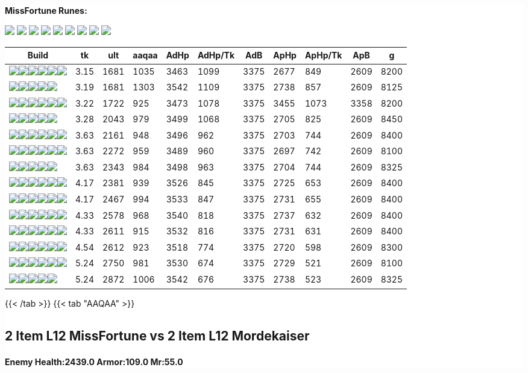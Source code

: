 

**MissFortune Runes:**


![](/Styles/Domination/Electrocute/Electrocute.png)
![](/Styles/Domination/CheapShot/CheapShot.png)
![](/Styles/Domination/EyeballCollection/EyeballCollection.png)
![](/Styles/Domination/TreasureHunter/TreasureHunter.png)
![](/Styles/Sorcery/AbsoluteFocus/AbsoluteFocus.png)
![](/Styles/Sorcery/GatheringStorm/GatheringStorm.png)
![](/StatMods/StatModsAttackSpeedIcon.png)
![](/StatMods/StatModsAdaptiveForceIcon.png)
![](/StatMods/StatModsArmorIcon.png)





 Build |tk|ult|aaqaa|AdHp|AdHp/Tk|AdB|ApHp|ApHp/Tk|ApB|g
-|-|-|-|-|-|-|-|-|-|-
![](/item/6672.png)![](/item/3124.png)![](/item/1001.png)![](/item/1053.png)![](/item/1055.png)![](/item/1036.png)|3.15|1681|1035|3463|1099|3375|2677|849|2609|8200
![](/item/3153.png)![](/item/3124.png)![](/item/1001.png)![](/item/1055.png)![](/item/1037.png)|3.19|1681|1303|3542|1109|3375|2738|857|2609|8125
![](/item/6672.png)![](/item/3091.png)![](/item/1001.png)![](/item/1053.png)![](/item/1055.png)![](/item/1036.png)|3.22|1722|925|3473|1078|3375|3455|1073|3358|8200
![](/item/6672.png)![](/item/3036.png)![](/item/1053.png)![](/item/1055.png)![](/item/3006.png)|3.28|2043|979|3499|1068|3375|2705|825|2609|8450
![](/item/6672.png)![](/item/6675.png)![](/item/1001.png)![](/item/1053.png)![](/item/1055.png)![](/item/1036.png)|3.63|2161|948|3496|962|3375|2703|744|2609|8400
![](/item/6672.png)![](/item/6691.png)![](/item/1001.png)![](/item/1053.png)![](/item/1055.png)![](/item/1036.png)|3.63|2272|959|3489|960|3375|2697|742|2609|8100
![](/item/6672.png)![](/item/3142.png)![](/item/1053.png)![](/item/1055.png)![](/item/1037.png)|3.63|2343|984|3498|963|3375|2704|744|2609|8325
![](/item/6676.png)![](/item/3031.png)![](/item/1001.png)![](/item/1053.png)![](/item/1055.png)![](/item/1036.png)|4.17|2381|939|3526|845|3375|2725|653|2609|8400
![](/item/3036.png)![](/item/3031.png)![](/item/1001.png)![](/item/1053.png)![](/item/1055.png)![](/item/1036.png)|4.17|2467|994|3533|847|3375|2731|655|2609|8400
![](/item/6675.png)![](/item/3036.png)![](/item/1001.png)![](/item/1053.png)![](/item/1055.png)![](/item/1036.png)|4.33|2578|968|3540|818|3375|2737|632|2609|8400
![](/item/6675.png)![](/item/6676.png)![](/item/1001.png)![](/item/1053.png)![](/item/1055.png)![](/item/1036.png)|4.33|2611|915|3532|816|3375|2731|631|2609|8400
![](/item/6691.png)![](/item/6694.png)![](/item/1001.png)![](/item/1053.png)![](/item/1055.png)![](/item/1036.png)|4.54|2612|923|3518|774|3375|2720|598|2609|8300
![](/item/6691.png)![](/item/3036.png)![](/item/1001.png)![](/item/1053.png)![](/item/1055.png)![](/item/1036.png)|5.24|2750|981|3530|674|3375|2729|521|2609|8100
![](/item/3036.png)![](/item/3142.png)![](/item/1053.png)![](/item/1055.png)![](/item/1037.png)|5.24|2872|1006|3542|676|3375|2738|523|2609|8325
{{< /tab >}}
{{< tab "AAQAA" >}}

## 2 Item L12 MissFortune vs 2 Item L12 Mordekaiser

**Enemy Health:2439.0 Armor:109.0 Mr:55.0**

